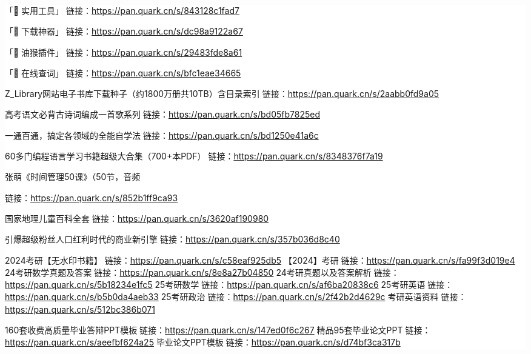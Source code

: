 「📁 实用工具」
链接：https://pan.quark.cn/s/843128c1fad7

「📁 下载神器」
链接：https://pan.quark.cn/s/dc98a9122a67

「📁 油猴插件」
链接：https://pan.quark.cn/s/29483fde8a61

「📁 在线查词」
链接：https://pan.quark.cn/s/bfc1eae34665



Z_Library网站电子书库下载种子（约1800万册共10TB）含目录索引
链接：https://pan.quark.cn/s/2aabb0fd9a05

高考语文必背古诗词编成一首歌系列
链接：https://pan.quark.cn/s/bd05fb7825ed

一通百通，搞定各领域的全能自学法
链接：https://pan.quark.cn/s/bd1250e41a6c

60多门编程语言学习书籍超级大合集（700+本PDF）
链接：https://pan.quark.cn/s/8348376f7a19

张萌《时间管理50课》（50节，音频

链接：https://pan.quark.cn/s/852b1ff9ca93

国家地理儿童百科全套
链接：https://pan.quark.cn/s/3620af190980

引爆超级粉丝人口红利时代的商业新引擎
链接：https://pan.quark.cn/s/357b036d8c40


2024考研【无水印书籍】
链接：https://pan.quark.cn/s/c58eaf925db5
【2024】考研
链接：https://pan.quark.cn/s/fa99f3d019e4
24考研数学真题及答案
链接：https://pan.quark.cn/s/8e8a27b04850
24考研真题以及答案解析
链接：https://pan.quark.cn/s/5b18234e1fc5
25考研数学
链接：https://pan.quark.cn/s/af6ba20838c6
25考研英语
链接：https://pan.quark.cn/s/b5b0da4aeb33
25考研政治
链接：https://pan.quark.cn/s/2f42b2d4629c
考研英语资料
链接：https://pan.quark.cn/s/512bc386b071

160套收费高质量毕业答辩PPT模板
链接：https://pan.quark.cn/s/147ed0f6c267
精品95套毕业论文PPT
链接：https://pan.quark.cn/s/aeefbf624a25
毕业论文PPT模板
链接：https://pan.quark.cn/s/d74bf3ca317b
